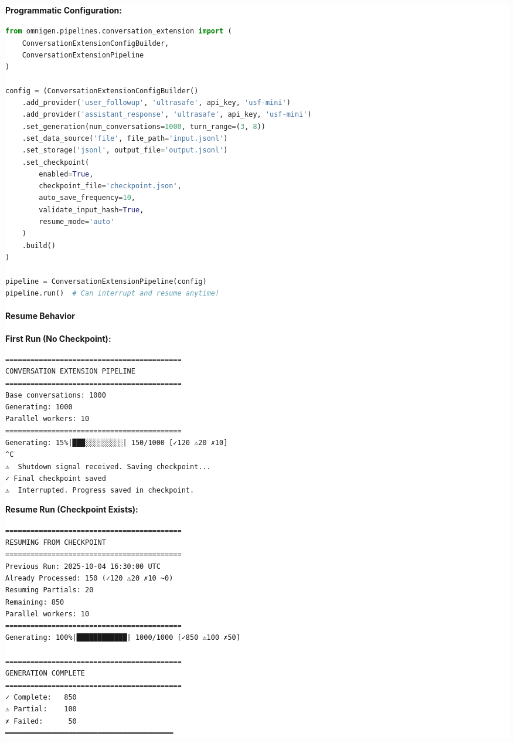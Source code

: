 **Programmatic Configuration:**
```python
from omnigen.pipelines.conversation_extension import (
    ConversationExtensionConfigBuilder,
    ConversationExtensionPipeline
)

config = (ConversationExtensionConfigBuilder()
    .add_provider('user_followup', 'ultrasafe', api_key, 'usf-mini')
    .add_provider('assistant_response', 'ultrasafe', api_key, 'usf-mini')
    .set_generation(num_conversations=1000, turn_range=(3, 8))
    .set_data_source('file', file_path='input.jsonl')
    .set_storage('jsonl', output_file='output.jsonl')
    .set_checkpoint(
        enabled=True,
        checkpoint_file='checkpoint.json',
        auto_save_frequency=10,
        validate_input_hash=True,
        resume_mode='auto'
    )
    .build()
)

pipeline = ConversationExtensionPipeline(config)
pipeline.run()  # Can interrupt and resume anytime!
```

#### Resume Behavior

**First Run (No Checkpoint):**
```
==========================================
CONVERSATION EXTENSION PIPELINE
==========================================
Base conversations: 1000
Generating: 1000
Parallel workers: 10
==========================================
Generating: 15%|███░░░░░░░░░| 150/1000 [✓120 ⚠20 ✗10]
^C
⚠️  Shutdown signal received. Saving checkpoint...
✓ Final checkpoint saved
⚠️  Interrupted. Progress saved in checkpoint.
```

**Resume Run (Checkpoint Exists):**
```
==========================================
RESUMING FROM CHECKPOINT
==========================================
Previous Run: 2025-10-04 16:30:00 UTC
Already Processed: 150 (✓120 ⚠20 ✗10 ~0)
Resuming Partials: 20
Remaining: 850
Parallel workers: 10
==========================================
Generating: 100%|████████████| 1000/1000 [✓850 ⚠100 ✗50]

==========================================
GENERATION COMPLETE
==========================================
✓ Complete:   850
⚠ Partial:    100
✗ Failed:      50
━━━━━━━━━━━━━━━━━━━━━━━━━━━━━━━━━━━━━━━━
```